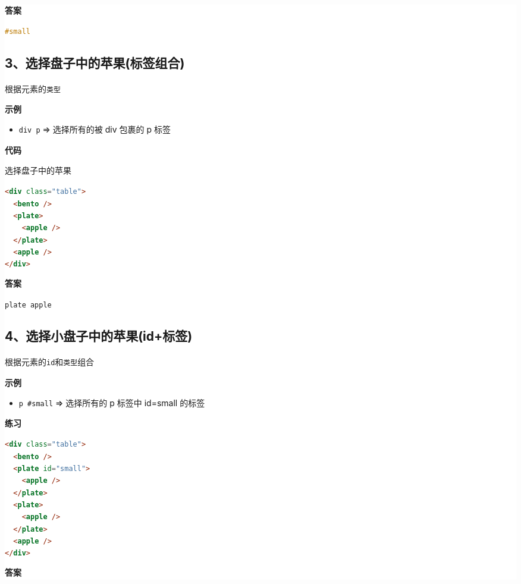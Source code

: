 **答案**

```css
#small
```

## 3、选择盘子中的苹果(标签组合)

根据元素的`类型`

**示例**

- `div p` => 选择所有的被 div 包裹的 p 标签

**代码**

选择盘子中的苹果

```html
<div class="table">
  <bento />
  <plate>
    <apple />
  </plate>
  <apple />
</div>
```

**答案**

```css
plate apple
```

## 4、选择小盘子中的苹果(id+标签)

根据元素的`id`和`类型`组合

**示例**

- `p #small` => 选择所有的 p 标签中 id=small 的标签

**练习**

```html
<div class="table">
  <bento />
  <plate id="small">
    <apple />
  </plate>
  <plate>
    <apple />
  </plate>
  <apple />
</div>
```

**答案**
